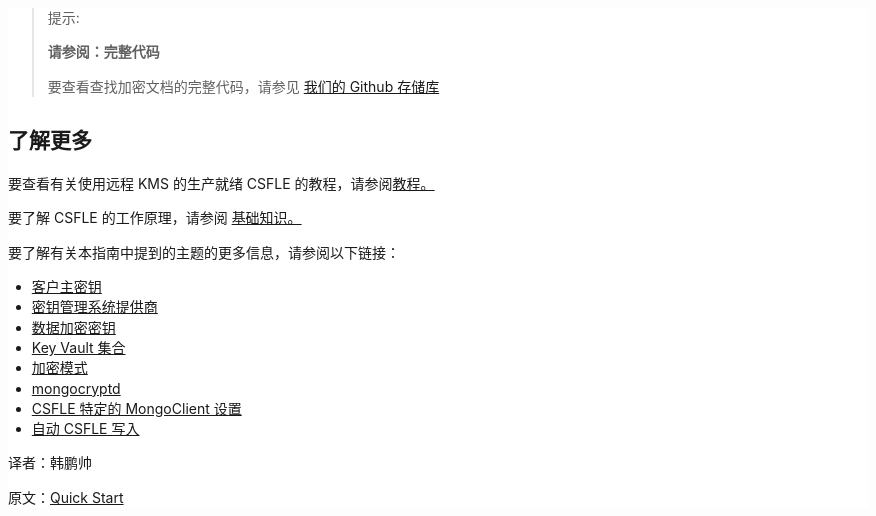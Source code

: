    > 提示:
   >
   > **请参阅：完整代码**
   >
   > 要查看查找加密文档的完整代码，请参见 [我们的 Github 存储库](https://github.com/mongodb-university/docs-in-use-encryption-examples/tree/main/csfle/dotnet/local/reader/CSFLE/InsertEncryptedDocument.cs)

## 了解更多

要查看有关使用远程 KMS 的生产就绪 CSFLE 的教程，请参阅[教程。](https://www.mongodb.com/docs/manual/core/csfle/tutorials/#std-label-csfle-tutorial-automatic-encryption)

要了解 CSFLE 的工作原理，请参阅 [基础知识。](https://www.mongodb.com/docs/manual/core/csfle/fundamentals/#std-label-csfle-fundamentals)

要了解有关本指南中提到的主题的更多信息，请参阅以下链接：

- [客户主密钥](https://www.mongodb.com/docs/manual/core/csfle/fundamentals/keys-key-vaults/#std-label-csfle-reference-keys-key-vaults)
- [密钥管理系统提供商](https://www.mongodb.com/docs/manual/core/csfle/reference/kms-providers/#std-label-csfle-reference-kms-providers)
- [数据加密密钥](https://www.mongodb.com/docs/manual/core/csfle/fundamentals/keys-key-vaults/#std-label-csfle-reference-keys-key-vaults)
- [Key Vault 集合](https://www.mongodb.com/docs/manual/core/csfle/fundamentals/keys-key-vaults/#std-label-csfle-reference-keys-key-vaults)
- [加密模式](https://www.mongodb.com/docs/manual/core/csfle/reference/encryption-schemas/#std-label-csfle-reference-encryption-schemas)
- [mongocryptd](https://www.mongodb.com/docs/manual/core/csfle/reference/mongocryptd/#std-label-csfle-reference-mongocryptd)
- [CSFLE 特定的 MongoClient 设置](https://www.mongodb.com/docs/manual/core/csfle/reference/csfle-options-clients/#std-label-csfle-reference-mongo-client)
- [自动 CSFLE 写入](https://www.mongodb.com/docs/manual/core/csfle/fundamentals/automatic-encryption/#std-label-csfle-fundamentals-automatic-encryption)







译者：韩鹏帅

原文：[Quick Start](https://www.mongodb.com/docs/manual/core/csfle/quick-start/)